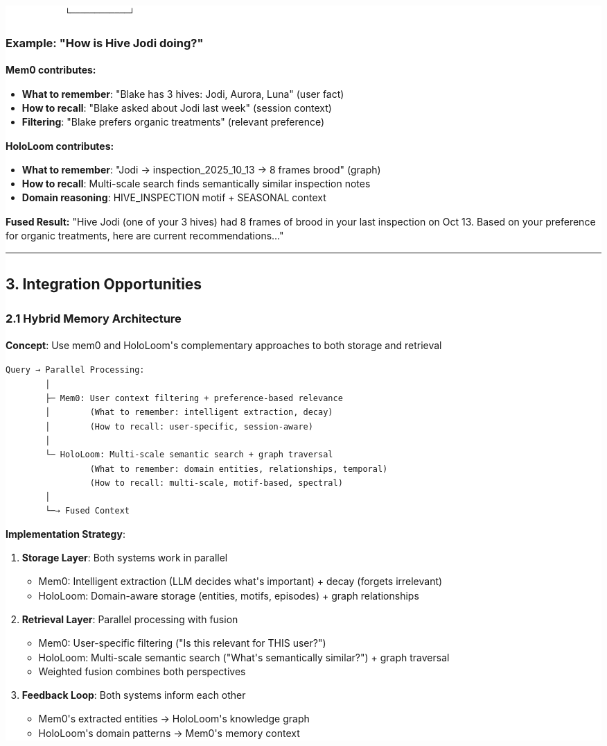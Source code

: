 ```
            └────────────┘
```

### Example: "How is Hive Jodi doing?"

**Mem0 contributes:**
- **What to remember**: "Blake has 3 hives: Jodi, Aurora, Luna" (user fact)
- **How to recall**: "Blake asked about Jodi last week" (session context)
- **Filtering**: "Blake prefers organic treatments" (relevant preference)

**HoloLoom contributes:**
- **What to remember**: "Jodi → inspection_2025_10_13 → 8 frames brood" (graph)
- **How to recall**: Multi-scale search finds semantically similar inspection notes
- **Domain reasoning**: HIVE_INSPECTION motif + SEASONAL context

**Fused Result:**
"Hive Jodi (one of your 3 hives) had 8 frames of brood in your last inspection on Oct 13. Based on your preference for organic treatments, here are current recommendations..."

---

## 3. Integration Opportunities

### 2.1 Hybrid Memory Architecture

**Concept**: Use mem0 and HoloLoom's complementary approaches to both storage and retrieval

```
Query → Parallel Processing:
        │
        ├─ Mem0: User context filtering + preference-based relevance
        │        (What to remember: intelligent extraction, decay)
        │        (How to recall: user-specific, session-aware)
        │
        └─ HoloLoom: Multi-scale semantic search + graph traversal
                 (What to remember: domain entities, relationships, temporal)
                 (How to recall: multi-scale, motif-based, spectral)
        │
        └─→ Fused Context
```

**Implementation Strategy**:
1. **Storage Layer**: Both systems work in parallel
   - Mem0: Intelligent extraction (LLM decides what's important) + decay (forgets irrelevant)
   - HoloLoom: Domain-aware storage (entities, motifs, episodes) + graph relationships
   
2. **Retrieval Layer**: Parallel processing with fusion
   - Mem0: User-specific filtering ("Is this relevant for THIS user?")
   - HoloLoom: Multi-scale semantic search ("What's semantically similar?") + graph traversal
   - Weighted fusion combines both perspectives

3. **Feedback Loop**: Both systems inform each other
   - Mem0's extracted entities → HoloLoom's knowledge graph
   - HoloLoom's domain patterns → Mem0's memory context
